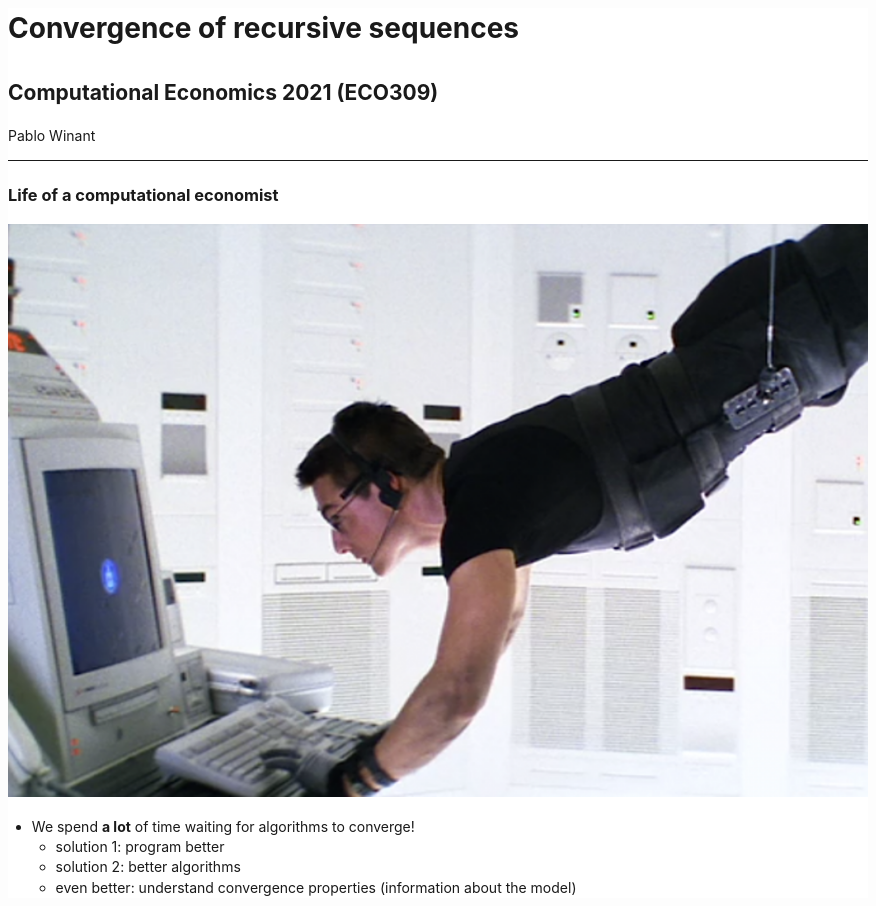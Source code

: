 # Convergence of recursive sequences

## Computational Economics  2021 (ECO309)

Pablo Winant

---

### Life of a computational economist

<div class="r-stack">

<img src="computational_economist.png" class="fragment current-visible">
<video class="fragment" data-autoplay src="waiting_for_convergence.mp4" height=600></video>

</div>

-  We spend <strong>a lot</strong> of time waiting for algorithms to converge!
    - <!-- .element: class="fragment" -->solution 1: program better
    - <!-- .element: class="fragment" -->solution 2: better algorithms
    - <!-- .element: class="fragment" -->even better: understand convergence properties (information about the model)
